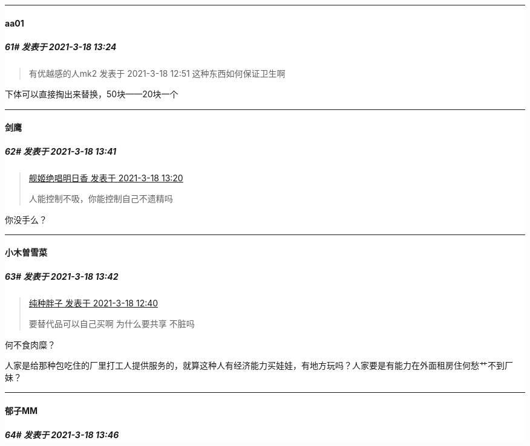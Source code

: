 





*****

####  aa01  
##### 61#       发表于 2021-3-18 13:24



<blockquote>有优越感的人mk2 发表于 2021-3-18 12:51
这种东西如何保证卫生啊</blockquote>
下体可以直接掏出来替换，50块——20块一个







*****

####  剑鹰  
##### 62#       发表于 2021-3-18 13:41



<blockquote><a href="httphttps://bbs.saraba1st.com/2b/forum.php?mod=redirect&amp;goto=findpost&amp;pid=50663488&amp;ptid=1993738" target="_blank">舰姬绝唱明日香 发表于 2021-3-18 13:20</a>

人能控制不吸，你能控制自己不遗精吗</blockquote>
你没手么？







*****

####  小木曽雪菜  
##### 63#       发表于 2021-3-18 13:42



<blockquote><a href="httphttps://bbs.saraba1st.com/2b/forum.php?mod=redirect&amp;goto=findpost&amp;pid=50663086&amp;ptid=1993738" target="_blank">纯种胖子 发表于 2021-3-18 12:40</a>

要替代品可以自己买啊 为什么要共享 不脏吗</blockquote>
何不食肉糜？

人家是给那种包吃住的厂里打工人提供服务的，就算这种人有经济能力买娃娃，有地方玩吗？人家要是有能力在外面租房住何愁艹不到厂妹？







*****

####  郁子MM  
##### 64#       发表于 2021-3-18 13:46
